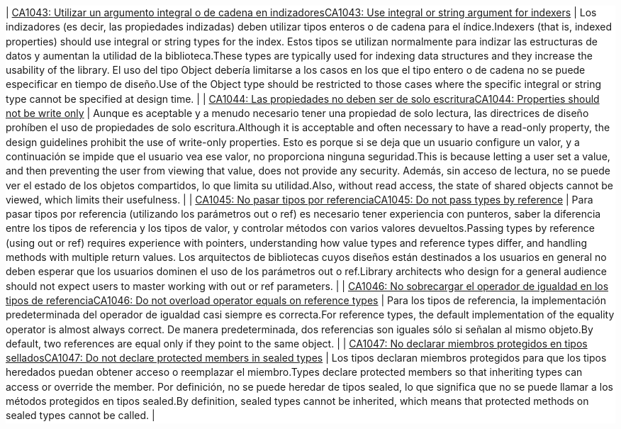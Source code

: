 | [<span data-ttu-id="329d2-196">CA1043: Utilizar un argumento integral o de cadena en indizadores</span><span class="sxs-lookup"><span data-stu-id="329d2-196">CA1043: Use integral or string argument for indexers</span></span>](ca1043.md) | <span data-ttu-id="329d2-197">Los indizadores (es decir, las propiedades indizadas) deben utilizar tipos enteros o de cadena para el índice.</span><span class="sxs-lookup"><span data-stu-id="329d2-197">Indexers (that is, indexed properties) should use integral or string types for the index.</span></span> <span data-ttu-id="329d2-198">Estos tipos se utilizan normalmente para indizar las estructuras de datos y aumentan la utilidad de la biblioteca.</span><span class="sxs-lookup"><span data-stu-id="329d2-198">These types are typically used for indexing data structures and they increase the usability of the library.</span></span> <span data-ttu-id="329d2-199">El uso del tipo Object debería limitarse a los casos en los que el tipo entero o de cadena no se puede especificar en tiempo de diseño.</span><span class="sxs-lookup"><span data-stu-id="329d2-199">Use of the Object type should be restricted to those cases where the specific integral or string type cannot be specified at design time.</span></span> |
| [<span data-ttu-id="329d2-200">CA1044: Las propiedades no deben ser de solo escritura</span><span class="sxs-lookup"><span data-stu-id="329d2-200">CA1044: Properties should not be write only</span></span>](ca1044.md) | <span data-ttu-id="329d2-201">Aunque es aceptable y a menudo necesario tener una propiedad de solo lectura, las directrices de diseño prohíben el uso de propiedades de solo escritura.</span><span class="sxs-lookup"><span data-stu-id="329d2-201">Although it is acceptable and often necessary to have a read-only property, the design guidelines prohibit the use of write-only properties.</span></span> <span data-ttu-id="329d2-202">Esto es porque si se deja que un usuario configure un valor, y a continuación se impide que el usuario vea ese valor, no proporciona ninguna seguridad.</span><span class="sxs-lookup"><span data-stu-id="329d2-202">This is because letting a user set a value, and then preventing the user from viewing that value, does not provide any security.</span></span> <span data-ttu-id="329d2-203">Además, sin acceso de lectura, no se puede ver el estado de los objetos compartidos, lo que limita su utilidad.</span><span class="sxs-lookup"><span data-stu-id="329d2-203">Also, without read access, the state of shared objects cannot be viewed, which limits their usefulness.</span></span> |
| [<span data-ttu-id="329d2-204">CA1045: No pasar tipos por referencia</span><span class="sxs-lookup"><span data-stu-id="329d2-204">CA1045: Do not pass types by reference</span></span>](ca1045.md) | <span data-ttu-id="329d2-205">Para pasar tipos por referencia (utilizando los parámetros out o ref) es necesario tener experiencia con punteros, saber la diferencia entre los tipos de referencia y los tipos de valor, y controlar métodos con varios valores devueltos.</span><span class="sxs-lookup"><span data-stu-id="329d2-205">Passing types by reference (using out or ref) requires experience with pointers, understanding how value types and reference types differ, and handling methods with multiple return values.</span></span> <span data-ttu-id="329d2-206">Los arquitectos de bibliotecas cuyos diseños están destinados a los usuarios en general no deben esperar que los usuarios dominen el uso de los parámetros out o ref.</span><span class="sxs-lookup"><span data-stu-id="329d2-206">Library architects who design for a general audience should not expect users to master working with out or ref parameters.</span></span> |
| [<span data-ttu-id="329d2-207">CA1046: No sobrecargar el operador de igualdad en los tipos de referencia</span><span class="sxs-lookup"><span data-stu-id="329d2-207">CA1046: Do not overload operator equals on reference types</span></span>](ca1046.md) | <span data-ttu-id="329d2-208">Para los tipos de referencia, la implementación predeterminada del operador de igualdad casi siempre es correcta.</span><span class="sxs-lookup"><span data-stu-id="329d2-208">For reference types, the default implementation of the equality operator is almost always correct.</span></span> <span data-ttu-id="329d2-209">De manera predeterminada, dos referencias son iguales sólo si señalan al mismo objeto.</span><span class="sxs-lookup"><span data-stu-id="329d2-209">By default, two references are equal only if they point to the same object.</span></span> |
| [<span data-ttu-id="329d2-210">CA1047: No declarar miembros protegidos en tipos sellados</span><span class="sxs-lookup"><span data-stu-id="329d2-210">CA1047: Do not declare protected members in sealed types</span></span>](ca1047.md) | <span data-ttu-id="329d2-211">Los tipos declaran miembros protegidos para que los tipos heredados puedan obtener acceso o reemplazar el miembro.</span><span class="sxs-lookup"><span data-stu-id="329d2-211">Types declare protected members so that inheriting types can access or override the member.</span></span> <span data-ttu-id="329d2-212">Por definición, no se puede heredar de tipos sealed, lo que significa que no se puede llamar a los métodos protegidos en tipos sealed.</span><span class="sxs-lookup"><span data-stu-id="329d2-212">By definition, sealed types cannot be inherited, which means that protected methods on sealed types cannot be called.</span></span> |